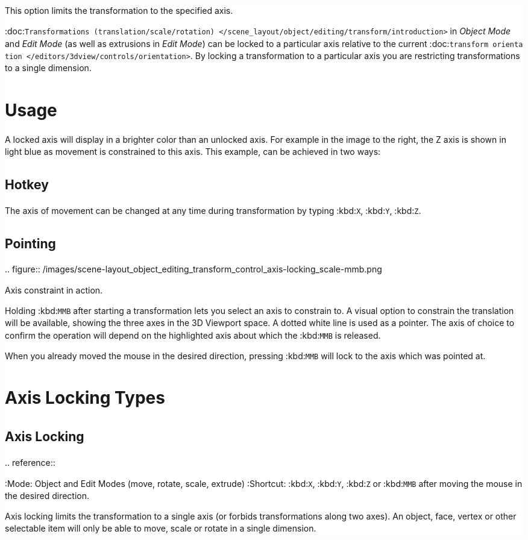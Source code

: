 This option limits the transformation to the specified axis.

:doc:`Transformations (translation/scale/rotation) </scene_layout/object/editing/transform/introduction>`
in *Object Mode* and *Edit Mode* (as well as extrusions in *Edit Mode*)
can be locked to a particular axis relative to
the current :doc:`transform orientation </editors/3dview/controls/orientation>`.
By locking a transformation to a particular axis you are restricting transformations to a single dimension.


Usage
=====

A locked axis will display in a brighter color than an unlocked axis. For example in the image to the right,
the Z axis is shown in light blue as movement is constrained to this axis. This example, can be achieved in two ways:


Hotkey
------

The axis of movement can be changed at any time during transformation by typing :kbd:`X`, :kbd:`Y`, :kbd:`Z`.


Pointing
--------

.. figure:: /images/scene-layout_object_editing_transform_control_axis-locking_scale-mmb.png

   Axis constraint in action.

Holding :kbd:`MMB` after starting a transformation lets you select an axis to constrain to.
A visual option to constrain the translation will be available,
showing the three axes in the 3D Viewport space. A dotted white line is used as a pointer.
The axis of choice to confirm the operation
will depend on the highlighted axis about which the :kbd:`MMB` is released.

When you already moved the mouse in the desired direction,
pressing :kbd:`MMB` will lock to the axis which was pointed at.


Axis Locking Types
==================

Axis Locking
------------

.. reference::

   :Mode:      Object and Edit Modes (move, rotate, scale, extrude)
   :Shortcut:  :kbd:`X`, :kbd:`Y`, :kbd:`Z` or :kbd:`MMB` after moving the mouse in the desired direction.

Axis locking limits the transformation to a single axis (or forbids transformations along two axes).
An object, face, vertex or other selectable item will only be able to move,
scale or rotate in a single dimension.
